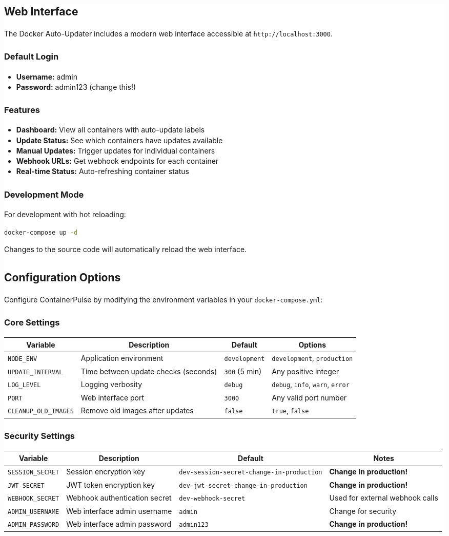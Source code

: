 ## Web Interface

The Docker Auto-Updater includes a modern web interface accessible at `http://localhost:3000`.

### Default Login
- **Username:** admin
- **Password:** admin123 (change this!)

### Features
- **Dashboard:** View all containers with auto-update labels
- **Update Status:** See which containers have updates available
- **Manual Updates:** Trigger updates for individual containers
- **Webhook URLs:** Get webhook endpoints for each container
- **Real-time Status:** Auto-refreshing container status

### Development Mode
For development with hot reloading:
```bash
docker-compose up -d
```

Changes to the source code will automatically reload the web interface.

## Configuration Options

Configure ContainerPulse by modifying the environment variables in your `docker-compose.yml`:

### Core Settings

| Variable | Description | Default | Options |
|----------|-------------|---------|---------|
| `NODE_ENV` | Application environment | `development` | `development`, `production` |
| `UPDATE_INTERVAL` | Time between update checks (seconds) | `300` (5 min) | Any positive integer |
| `LOG_LEVEL` | Logging verbosity | `debug` | `debug`, `info`, `warn`, `error` |
| `PORT` | Web interface port | `3000` | Any valid port number |
| `CLEANUP_OLD_IMAGES` | Remove old images after updates | `false` | `true`, `false` |

### Security Settings

| Variable | Description | Default | Notes |
|----------|-------------|---------|-------|
| `SESSION_SECRET` | Session encryption key | `dev-session-secret-change-in-production` | **Change in production!** |
| `JWT_SECRET` | JWT token encryption key | `dev-jwt-secret-change-in-production` | **Change in production!** |
| `WEBHOOK_SECRET` | Webhook authentication secret | `dev-webhook-secret` | Used for external webhook calls |
| `ADMIN_USERNAME` | Web interface admin username | `admin` | Change for security |
| `ADMIN_PASSWORD` | Web interface admin password | `admin123` | **Change in production!** |
